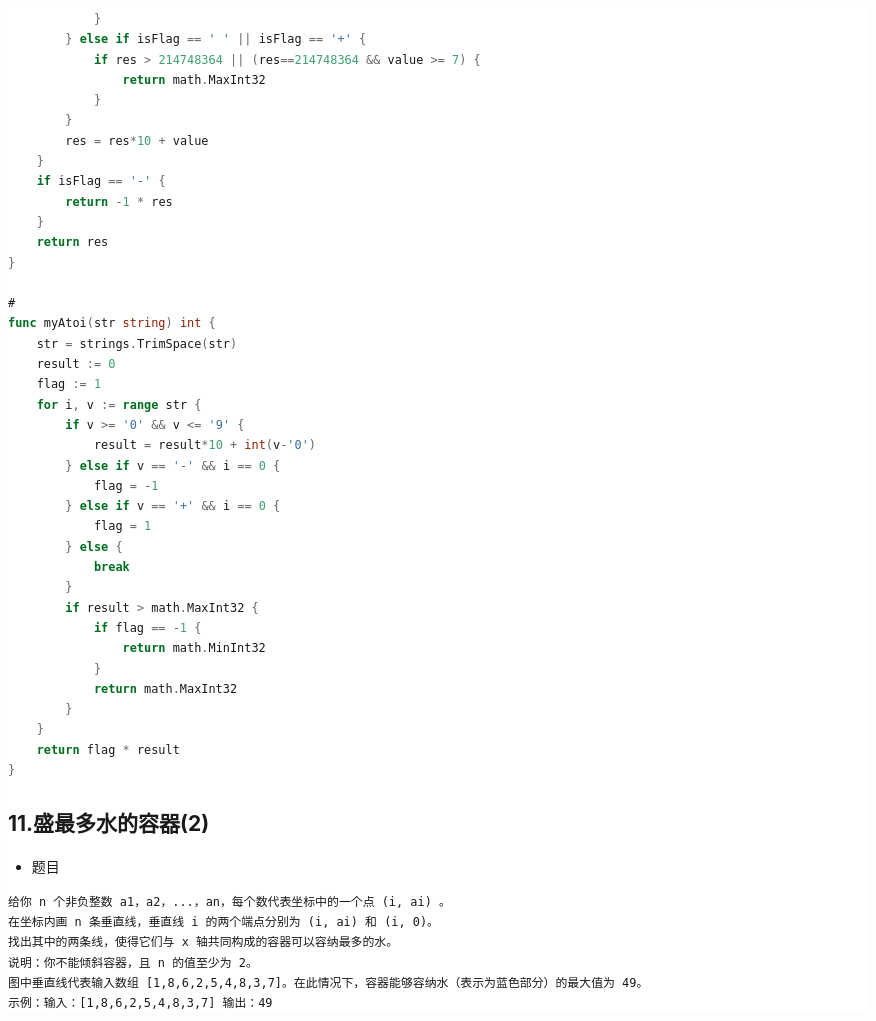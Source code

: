 ```go
			}
		} else if isFlag == ' ' || isFlag == '+' {
			if res > 214748364 || (res==214748364 && value >= 7) {
				return math.MaxInt32
			}
		}
		res = res*10 + value
	}
	if isFlag == '-' {
		return -1 * res
	}
	return res
}

#
func myAtoi(str string) int {
	str = strings.TrimSpace(str)
	result := 0
	flag := 1
	for i, v := range str {
		if v >= '0' && v <= '9' {
			result = result*10 + int(v-'0')
		} else if v == '-' && i == 0 {
			flag = -1
		} else if v == '+' && i == 0 {
			flag = 1
		} else {
			break
		}
		if result > math.MaxInt32 {
			if flag == -1 {
				return math.MinInt32
			}
			return math.MaxInt32
		}
	}
	return flag * result
}
```

## 11.盛最多水的容器(2)

- 题目

```
给你 n 个非负整数 a1，a2，...，an，每个数代表坐标中的一个点 (i, ai) 。
在坐标内画 n 条垂直线，垂直线 i 的两个端点分别为 (i, ai) 和 (i, 0)。
找出其中的两条线，使得它们与 x 轴共同构成的容器可以容纳最多的水。
说明：你不能倾斜容器，且 n 的值至少为 2。
图中垂直线代表输入数组 [1,8,6,2,5,4,8,3,7]。在此情况下，容器能够容纳水（表示为蓝色部分）的最大值为 49。
示例：输入：[1,8,6,2,5,4,8,3,7] 输出：49
```
